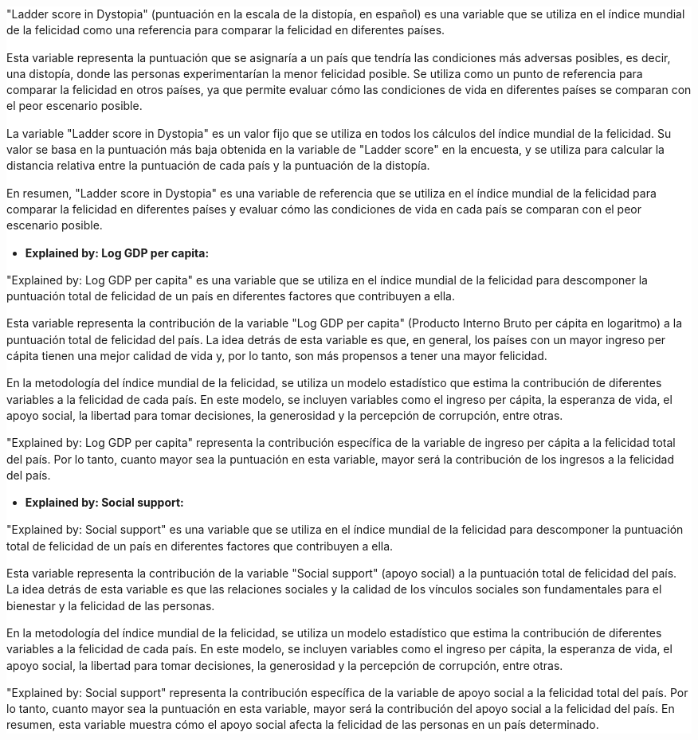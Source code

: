 "Ladder score in Dystopia" (puntuación en la escala de la distopía, en español) es una variable que se utiliza en el índice mundial de la felicidad como una referencia para comparar la felicidad en diferentes países.

Esta variable representa la puntuación que se asignaría a un país que tendría las condiciones más adversas posibles, es decir, una distopía, donde las personas experimentarían la menor felicidad posible. Se utiliza como un punto de referencia para comparar la felicidad en otros países, ya que permite evaluar cómo las condiciones de vida en diferentes países se comparan con el peor escenario posible.

La variable "Ladder score in Dystopia" es un valor fijo que se utiliza en todos los cálculos del índice mundial de la felicidad. Su valor se basa en la puntuación más baja obtenida en la variable de "Ladder score" en la encuesta, y se utiliza para calcular la distancia relativa entre la puntuación de cada país y la puntuación de la distopía.

En resumen, "Ladder score in Dystopia" es una variable de referencia que se utiliza en el índice mundial de la felicidad para comparar la felicidad en diferentes países y evaluar cómo las condiciones de vida en cada país se comparan con el peor escenario posible.

- **Explained by: Log GDP per capita:**

"Explained by: Log GDP per capita" es una variable que se utiliza en el índice mundial de la felicidad para descomponer la puntuación total de felicidad de un país en diferentes factores que contribuyen a ella.

Esta variable representa la contribución de la variable "Log GDP per capita" (Producto Interno Bruto per cápita en logaritmo) a la puntuación total de felicidad del país. La idea detrás de esta variable es que, en general, los países con un mayor ingreso per cápita tienen una mejor calidad de vida y, por lo tanto, son más propensos a tener una mayor felicidad.

En la metodología del índice mundial de la felicidad, se utiliza un modelo estadístico que estima la contribución de diferentes variables a la felicidad de cada país. En este modelo, se incluyen variables como el ingreso per cápita, la esperanza de vida, el apoyo social, la libertad para tomar decisiones, la generosidad y la percepción de corrupción, entre otras.

"Explained by: Log GDP per capita" representa la contribución específica de la variable de ingreso per cápita a la felicidad total del país. Por lo tanto, cuanto mayor sea la puntuación en esta variable, mayor será la contribución de los ingresos a la felicidad del país.

- **Explained by: Social support:**

"Explained by: Social support" es una variable que se utiliza en el índice mundial de la felicidad para descomponer la puntuación total de felicidad de un país en diferentes factores que contribuyen a ella.

Esta variable representa la contribución de la variable "Social support" (apoyo social) a la puntuación total de felicidad del país. La idea detrás de esta variable es que las relaciones sociales y la calidad de los vínculos sociales son fundamentales para el bienestar y la felicidad de las personas.

En la metodología del índice mundial de la felicidad, se utiliza un modelo estadístico que estima la contribución de diferentes variables a la felicidad de cada país. En este modelo, se incluyen variables como el ingreso per cápita, la esperanza de vida, el apoyo social, la libertad para tomar decisiones, la generosidad y la percepción de corrupción, entre otras.

"Explained by: Social support" representa la contribución específica de la variable de apoyo social a la felicidad total del país. Por lo tanto, cuanto mayor sea la puntuación en esta variable, mayor será la contribución del apoyo social a la felicidad del país. En resumen, esta variable muestra cómo el apoyo social afecta la felicidad de las personas en un país determinado.
